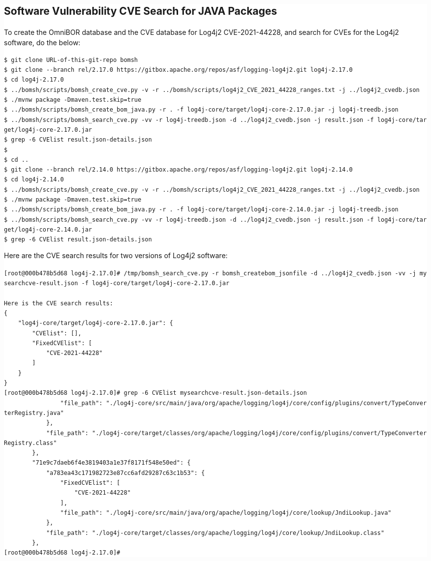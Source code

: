Software Vulnerability CVE Search for JAVA Packages
---------------------------------------------------

To create the OmniBOR database and the CVE database for Log4j2 CVE-2021-44228, and search for CVEs for the Log4j2 software, do the below:

    $ git clone URL-of-this-git-repo bomsh
    $ git clone --branch rel/2.17.0 https://gitbox.apache.org/repos/asf/logging-log4j2.git log4j-2.17.0
    $ cd log4j-2.17.0
    $ ../bomsh/scripts/bomsh_create_cve.py -v -r ../bomsh/scripts/log4j2_CVE_2021_44228_ranges.txt -j ../log4j2_cvedb.json
    $ ./mvnw package -Dmaven.test.skip=true
    $ ../bomsh/scripts/bomsh_create_bom_java.py -r . -f log4j-core/target/log4j-core-2.17.0.jar -j log4j-treedb.json
    $ ../bomsh/scripts/bomsh_search_cve.py -vv -r log4j-treedb.json -d ../log4j2_cvedb.json -j result.json -f log4j-core/target/log4j-core-2.17.0.jar
    $ grep -6 CVElist result.json-details.json
    $
    $ cd ..
    $ git clone --branch rel/2.14.0 https://gitbox.apache.org/repos/asf/logging-log4j2.git log4j-2.14.0
    $ cd log4j-2.14.0
    $ ../bomsh/scripts/bomsh_create_cve.py -v -r ../bomsh/scripts/log4j2_CVE_2021_44228_ranges.txt -j ../log4j2_cvedb.json
    $ ./mvnw package -Dmaven.test.skip=true
    $ ../bomsh/scripts/bomsh_create_bom_java.py -r . -f log4j-core/target/log4j-core-2.14.0.jar -j log4j-treedb.json
    $ ../bomsh/scripts/bomsh_search_cve.py -vv -r log4j-treedb.json -d ../log4j2_cvedb.json -j result.json -f log4j-core/target/log4j-core-2.14.0.jar
    $ grep -6 CVElist result.json-details.json

Here are the CVE search results for two versions of Log4j2 software:

```
[root@000b478b5d68 log4j-2.17.0]# /tmp/bomsh_search_cve.py -r bomsh_createbom_jsonfile -d ../log4j2_cvedb.json -vv -j mysearchcve-result.json -f log4j-core/target/log4j-core-2.17.0.jar

Here is the CVE search results:
{
    "log4j-core/target/log4j-core-2.17.0.jar": {
        "CVElist": [],
        "FixedCVElist": [
            "CVE-2021-44228"
        ]
    }
}
[root@000b478b5d68 log4j-2.17.0]# grep -6 CVElist mysearchcve-result.json-details.json
                "file_path": "./log4j-core/src/main/java/org/apache/logging/log4j/core/config/plugins/convert/TypeConverterRegistry.java"
            },
            "file_path": "./log4j-core/target/classes/org/apache/logging/log4j/core/config/plugins/convert/TypeConverterRegistry.class"
        },
        "71e9c7daeb6f4e3819403a1e37f8171f548e50ed": {
            "a783ea43c171982723e87cc6afd29287c63c1b53": {
                "FixedCVElist": [
                    "CVE-2021-44228"
                ],
                "file_path": "./log4j-core/src/main/java/org/apache/logging/log4j/core/lookup/JndiLookup.java"
            },
            "file_path": "./log4j-core/target/classes/org/apache/logging/log4j/core/lookup/JndiLookup.class"
        },
[root@000b478b5d68 log4j-2.17.0]#

```